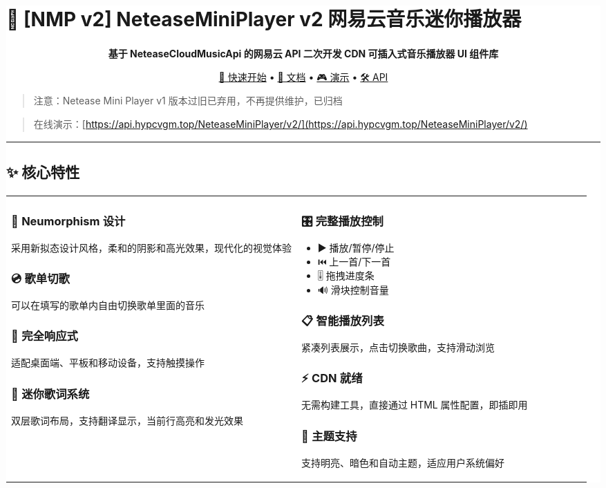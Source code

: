 # 🎵 [NMP v2] NeteaseMiniPlayer v2 网易云音乐迷你播放器

<div align="center">
  

**基于 NeteaseCloudMusicApi 的网易云 API 二次开发 CDN 可插入式音乐播放器 UI 组件库**

[🚀 快速开始](#-快速开始) • [📖 文档](#-配置选项) • [🎮 演示](#-使用示例) • [🛠️ API](#-api-参考)

</div>

> 注意：Netease Mini Player v1 版本过旧已弃用，不再提供维护，已归档

> 在线演示：[https://api.hypcvgm.top/NeteaseMiniPlayer/v2/](https://api.hypcvgm.top/NeteaseMiniPlayer/v2/)
---

## ✨ 核心特性

<table>
<tr>
<td width="50%">

### 🎨 **Neumorphism 设计**
采用新拟态设计风格，柔和的阴影和高光效果，现代化的视觉体验

### 💿 **歌单切歌**
可以在填写的歌单内自由切换歌单里面的音乐

### 📱 **完全响应式**
适配桌面端、平板和移动设备，支持触摸操作

### 🎵 **迷你歌词系统**
双层歌词布局，支持翻译显示，当前行高亮和发光效果

</td>
<td width="50%">

### 🎛️ **完整播放控制**
- ▶️ 播放/暂停/停止
- ⏮️ 上一首/下一首
- 🎚️ 拖拽进度条
- 🔊 滑块控制音量

### 📋 **智能播放列表**
紧凑列表展示，点击切换歌曲，支持滑动浏览

### ⚡ **CDN 就绪**
无需构建工具，直接通过 HTML 属性配置，即插即用

### 🌙 **主题支持**
支持明亮、暗色和自动主题，适应用户系统偏好
